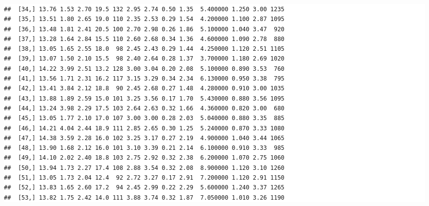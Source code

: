     ##  [34,] 13.76 1.53 2.70 19.5 132 2.95 2.74 0.50 1.35  5.400000 1.250 3.00 1235
    ##  [35,] 13.51 1.80 2.65 19.0 110 2.35 2.53 0.29 1.54  4.200000 1.100 2.87 1095
    ##  [36,] 13.48 1.81 2.41 20.5 100 2.70 2.98 0.26 1.86  5.100000 1.040 3.47  920
    ##  [37,] 13.28 1.64 2.84 15.5 110 2.60 2.68 0.34 1.36  4.600000 1.090 2.78  880
    ##  [38,] 13.05 1.65 2.55 18.0  98 2.45 2.43 0.29 1.44  4.250000 1.120 2.51 1105
    ##  [39,] 13.07 1.50 2.10 15.5  98 2.40 2.64 0.28 1.37  3.700000 1.180 2.69 1020
    ##  [40,] 14.22 3.99 2.51 13.2 128 3.00 3.04 0.20 2.08  5.100000 0.890 3.53  760
    ##  [41,] 13.56 1.71 2.31 16.2 117 3.15 3.29 0.34 2.34  6.130000 0.950 3.38  795
    ##  [42,] 13.41 3.84 2.12 18.8  90 2.45 2.68 0.27 1.48  4.280000 0.910 3.00 1035
    ##  [43,] 13.88 1.89 2.59 15.0 101 3.25 3.56 0.17 1.70  5.430000 0.880 3.56 1095
    ##  [44,] 13.24 3.98 2.29 17.5 103 2.64 2.63 0.32 1.66  4.360000 0.820 3.00  680
    ##  [45,] 13.05 1.77 2.10 17.0 107 3.00 3.00 0.28 2.03  5.040000 0.880 3.35  885
    ##  [46,] 14.21 4.04 2.44 18.9 111 2.85 2.65 0.30 1.25  5.240000 0.870 3.33 1080
    ##  [47,] 14.38 3.59 2.28 16.0 102 3.25 3.17 0.27 2.19  4.900000 1.040 3.44 1065
    ##  [48,] 13.90 1.68 2.12 16.0 101 3.10 3.39 0.21 2.14  6.100000 0.910 3.33  985
    ##  [49,] 14.10 2.02 2.40 18.8 103 2.75 2.92 0.32 2.38  6.200000 1.070 2.75 1060
    ##  [50,] 13.94 1.73 2.27 17.4 108 2.88 3.54 0.32 2.08  8.900000 1.120 3.10 1260
    ##  [51,] 13.05 1.73 2.04 12.4  92 2.72 3.27 0.17 2.91  7.200000 1.120 2.91 1150
    ##  [52,] 13.83 1.65 2.60 17.2  94 2.45 2.99 0.22 2.29  5.600000 1.240 3.37 1265
    ##  [53,] 13.82 1.75 2.42 14.0 111 3.88 3.74 0.32 1.87  7.050000 1.010 3.26 1190